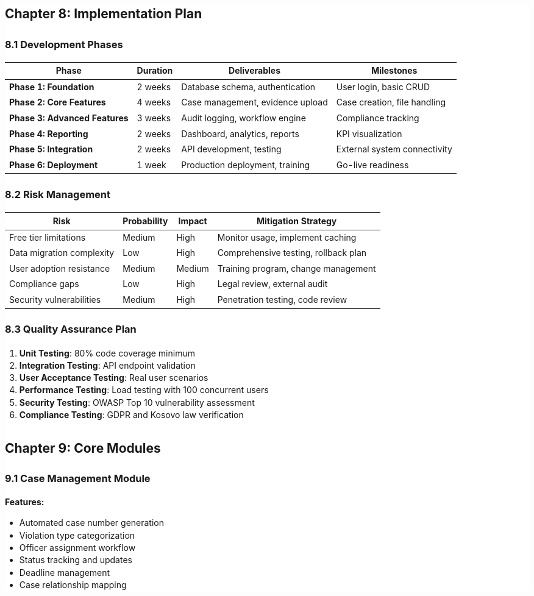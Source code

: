 ## Chapter 8: Implementation Plan

### 8.1 Development Phases

| Phase | Duration | Deliverables | Milestones |
|-------|----------|--------------|------------|
| **Phase 1: Foundation** | 2 weeks | Database schema, authentication | User login, basic CRUD |
| **Phase 2: Core Features** | 4 weeks | Case management, evidence upload | Case creation, file handling |
| **Phase 3: Advanced Features** | 3 weeks | Audit logging, workflow engine | Compliance tracking |
| **Phase 4: Reporting** | 2 weeks | Dashboard, analytics, reports | KPI visualization |
| **Phase 5: Integration** | 2 weeks | API development, testing | External system connectivity |
| **Phase 6: Deployment** | 1 week | Production deployment, training | Go-live readiness |

### 8.2 Risk Management

| Risk | Probability | Impact | Mitigation Strategy |
|------|-------------|--------|-------------------|
| Free tier limitations | Medium | High | Monitor usage, implement caching |
| Data migration complexity | Low | High | Comprehensive testing, rollback plan |
| User adoption resistance | Medium | Medium | Training program, change management |
| Compliance gaps | Low | High | Legal review, external audit |
| Security vulnerabilities | Medium | High | Penetration testing, code review |

### 8.3 Quality Assurance Plan

1. **Unit Testing**: 80% code coverage minimum
2. **Integration Testing**: API endpoint validation
3. **User Acceptance Testing**: Real user scenarios
4. **Performance Testing**: Load testing with 100 concurrent users
5. **Security Testing**: OWASP Top 10 vulnerability assessment
6. **Compliance Testing**: GDPR and Kosovo law verification

## Chapter 9: Core Modules

### 9.1 Case Management Module

**Features:**
- Automated case number generation
- Violation type categorization
- Officer assignment workflow
- Status tracking and updates
- Deadline management
- Case relationship mapping
